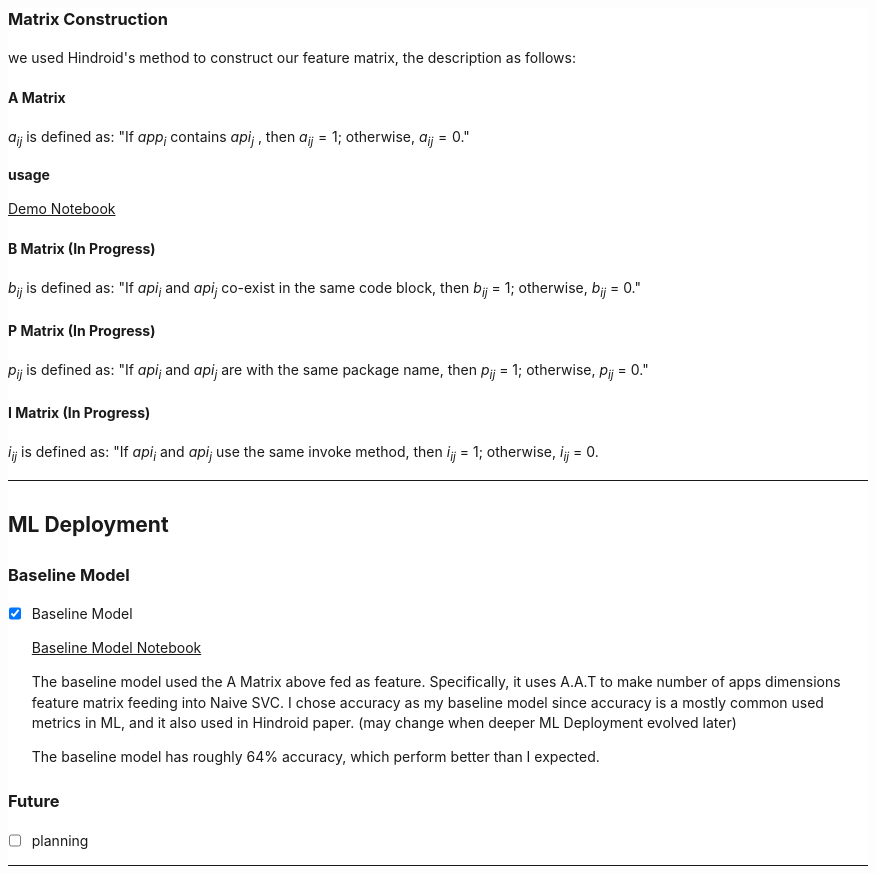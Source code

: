 ### Matrix Construction

  we used Hindroid's method to construct our feature matrix, the description as follows:

#### A Matrix

  $a_{ij}$ is defined as:
  "If $app_i$ contains $api_j$ , then $a_{ij} = 1$; otherwise, $a_{ij} = 0$."

  **usage**

  [Demo Notebook](notebooks/Step5_Construct_Matrix.ipynb)

#### B Matrix (In Progress)
  
  $b_{ij}$ is defined as:
  "If $api_i$ and $api_j$ co-exist in the same code block, then $b_{ij}$ = 1; otherwise, $b_{ij}$ = 0."

#### P Matrix (In Progress)

  $p_{ij}$ is defined as:
  "If $api_i$ and $api_j$ are with the same package name, then $p_{ij}$ = 1; otherwise, $p_{ij}$ = 0."

#### I Matrix (In Progress)

  $i_{ij}$ is defined as:
  "If $api_i$ and $api_j$ use the same invoke method, then $i_{ij}$ = 1; otherwise, $i_{ij}$ = 0.

------------------------------------------------------------------------------------------------

## ML Deployment

### Baseline Model

- [x] Baseline Model

    [Baseline Model Notebook](notebooks/Step6_Baseline_Model.ipynb)

    The baseline model used the A Matrix above fed as feature. Specifically, it uses A.A.T to make number of apps dimensions feature matrix feeding into Naive SVC. I chose accuracy as my baseline model since accuracy is a mostly common used metrics in ML, and it also used in Hindroid paper. (may change when deeper ML Deployment evolved later)

    The baseline model has roughly 64% accuracy, which perform better than I expected.

### Future

- [ ] planning

------------------------------------------------------------------------------------------------